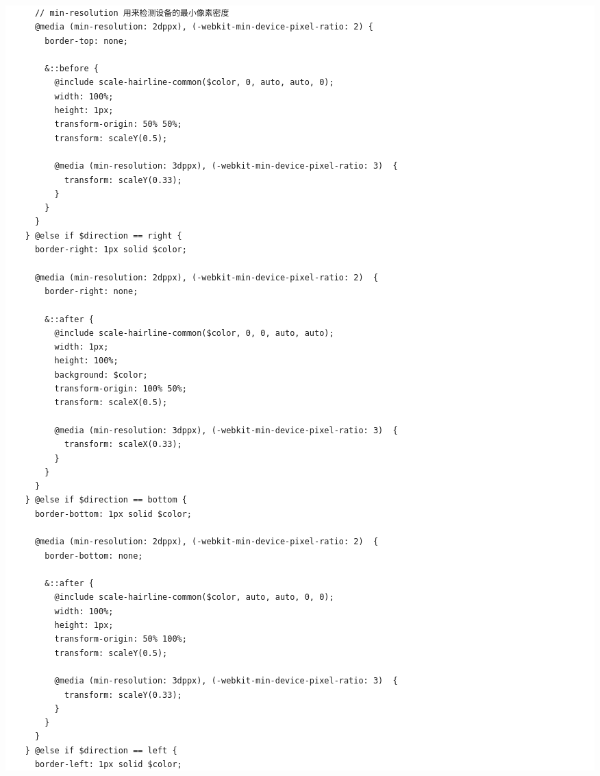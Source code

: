           // min-resolution 用来检测设备的最小像素密度
          @media (min-resolution: 2dppx), (-webkit-min-device-pixel-ratio: 2) {
            border-top: none;
      
            &::before {
              @include scale-hairline-common($color, 0, auto, auto, 0);
              width: 100%;
              height: 1px;
              transform-origin: 50% 50%;
              transform: scaleY(0.5);
      
              @media (min-resolution: 3dppx), (-webkit-min-device-pixel-ratio: 3)  {
                transform: scaleY(0.33);
              }
            }
          }
        } @else if $direction == right {
          border-right: 1px solid $color;
      
          @media (min-resolution: 2dppx), (-webkit-min-device-pixel-ratio: 2)  {
            border-right: none;
      
            &::after {
              @include scale-hairline-common($color, 0, 0, auto, auto);
              width: 1px;
              height: 100%;
              background: $color;
              transform-origin: 100% 50%;
              transform: scaleX(0.5);
      
              @media (min-resolution: 3dppx), (-webkit-min-device-pixel-ratio: 3)  {
                transform: scaleX(0.33);
              }
            }
          }
        } @else if $direction == bottom {
          border-bottom: 1px solid $color;
      
          @media (min-resolution: 2dppx), (-webkit-min-device-pixel-ratio: 2)  {
            border-bottom: none;
      
            &::after {
              @include scale-hairline-common($color, auto, auto, 0, 0);
              width: 100%;
              height: 1px;
              transform-origin: 50% 100%;
              transform: scaleY(0.5);
      
              @media (min-resolution: 3dppx), (-webkit-min-device-pixel-ratio: 3)  {
                transform: scaleY(0.33);
              }
            }
          }
        } @else if $direction == left {
          border-left: 1px solid $color;
      
